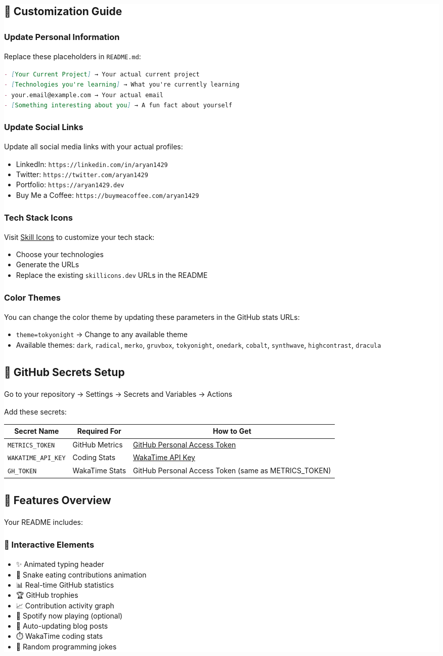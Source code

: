 ## 🎨 Customization Guide

### Update Personal Information
Replace these placeholders in `README.md`:

```markdown
- [Your Current Project] → Your actual current project
- [Technologies you're learning] → What you're currently learning
- your.email@example.com → Your actual email
- [Something interesting about you] → A fun fact about yourself
```

### Update Social Links
Update all social media links with your actual profiles:
- LinkedIn: `https://linkedin.com/in/aryan1429`
- Twitter: `https://twitter.com/aryan1429`
- Portfolio: `https://aryan1429.dev`
- Buy Me a Coffee: `https://buymeacoffee.com/aryan1429`

### Tech Stack Icons
Visit [Skill Icons](https://skillicons.dev/) to customize your tech stack:
- Choose your technologies
- Generate the URLs
- Replace the existing `skillicons.dev` URLs in the README

### Color Themes
You can change the color theme by updating these parameters in the GitHub stats URLs:
- `theme=tokyonight` → Change to any available theme
- Available themes: `dark`, `radical`, `merko`, `gruvbox`, `tokyonight`, `onedark`, `cobalt`, `synthwave`, `highcontrast`, `dracula`

## 🔧 GitHub Secrets Setup

Go to your repository → Settings → Secrets and Variables → Actions

Add these secrets:

| Secret Name | Required For | How to Get |
|-------------|-------------|------------|
| `METRICS_TOKEN` | GitHub Metrics | [GitHub Personal Access Token](https://github.com/settings/personal-access-tokens) |
| `WAKATIME_API_KEY` | Coding Stats | [WakaTime API Key](https://wakatime.com/api-key) |
| `GH_TOKEN` | WakaTime Stats | GitHub Personal Access Token (same as METRICS_TOKEN) |

## 🚦 Features Overview

Your README includes:

### 🎯 Interactive Elements
- ✨ Animated typing header
- 🐍 Snake eating contributions animation
- 📊 Real-time GitHub statistics
- 🏆 GitHub trophies
- 📈 Contribution activity graph
- 🎵 Spotify now playing (optional)
- 📝 Auto-updating blog posts
- ⏱️ WakaTime coding stats
- 🎲 Random programming jokes
